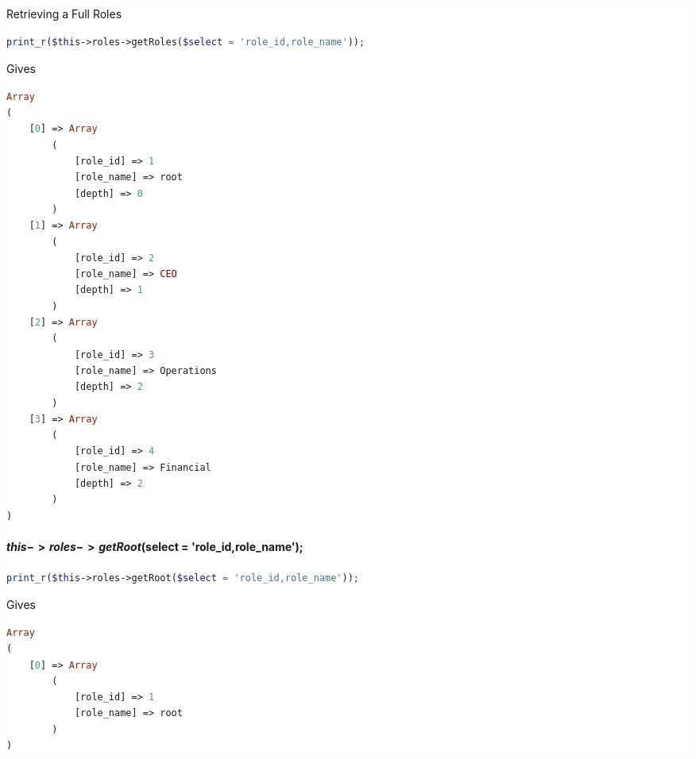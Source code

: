 Retrieving a Full Roles

```php
print_r($this->roles->getRoles($select = 'role_id,role_name'));
```
Gives
```php
Array
(
    [0] => Array
        (
            [role_id] => 1
            [role_name] => root
            [depth] => 0
        )
    [1] => Array
        (
            [role_id] => 2
            [role_name] => CEO
            [depth] => 1
        )
    [2] => Array
        (
            [role_id] => 3
            [role_name] => Operations
            [depth] => 2
        )
    [3] => Array
        (
            [role_id] => 4
            [role_name] => Financial
            [depth] => 2
        )
)
```

#### $this->roles->getRoot($select = 'role_id,role_name');

```php
print_r($this->roles->getRoot($select = 'role_id,role_name'));
```

Gives

```php
Array
(
    [0] => Array
        (
            [role_id] => 1
            [role_name] => root
        )
)
```
